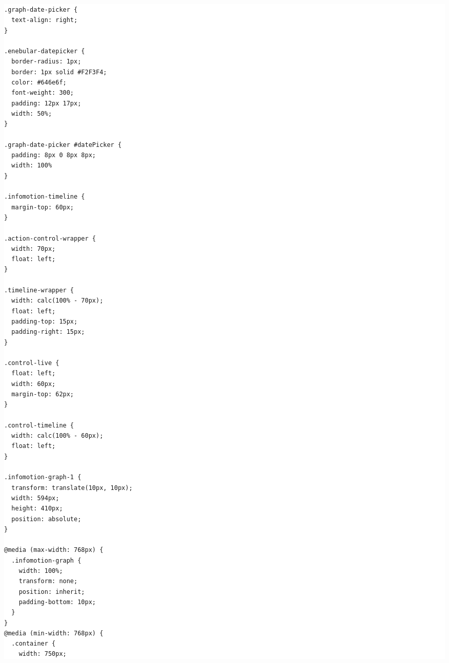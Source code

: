 ```html
.graph-date-picker {
  text-align: right;
}

.enebular-datepicker {
  border-radius: 1px;
  border: 1px solid #F2F3F4;
  color: #646e6f;
  font-weight: 300;
  padding: 12px 17px;
  width: 50%;
}

.graph-date-picker #datePicker {
  padding: 8px 0 8px 8px;
  width: 100%
}

.infomotion-timeline {
  margin-top: 60px;
}

.action-control-wrapper {
  width: 70px;
  float: left;
}

.timeline-wrapper {
  width: calc(100% - 70px);
  float: left;
  padding-top: 15px;
  padding-right: 15px;
}

.control-live {
  float: left;
  width: 60px;
  margin-top: 62px;
}

.control-timeline {
  width: calc(100% - 60px);
  float: left;
}

.infomotion-graph-1 {
  transform: translate(10px, 10px);
  width: 594px;
  height: 410px;
  position: absolute;
}

@media (max-width: 768px) {
  .infomotion-graph {
    width: 100%;
    transform: none;
    position: inherit;
    padding-bottom: 10px;
  }
}
@media (min-width: 768px) {
  .container {
    width: 750px;
```